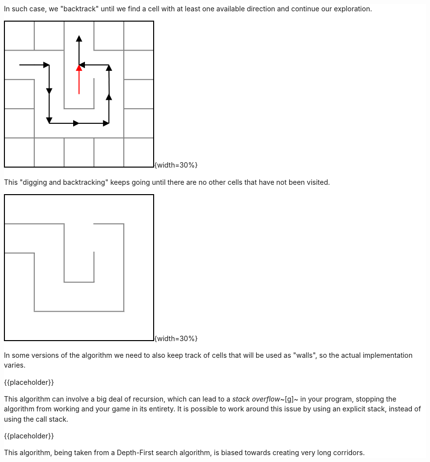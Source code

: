 In such case, we "backtrack" until we find a cell with at least one available direction and continue our exploration.

![How the recursive backtracker algorithm works (3)](./images/algorithms/RDFS_3.png){width=30%}

This "digging and backtracking" keeps going until there are no other cells that have not been visited.

![How the recursive backtracker algorithm works (4)](./images/algorithms/RDFS_4.png){width=30%}

In some versions of the algorithm we need to also keep track of cells that will be used as "walls", so the actual implementation varies.

{{placeholder}}


This algorithm can involve a big deal of recursion, which can lead to a *stack overflow*~[g]~ in your program, stopping the algorithm from working and your game in its entirety. It is possible to work around this issue by using an explicit stack, instead of using the call stack.

{{placeholder}}


This algorithm, being taken from a Depth-First search algorithm, is biased towards creating very long corridors.
